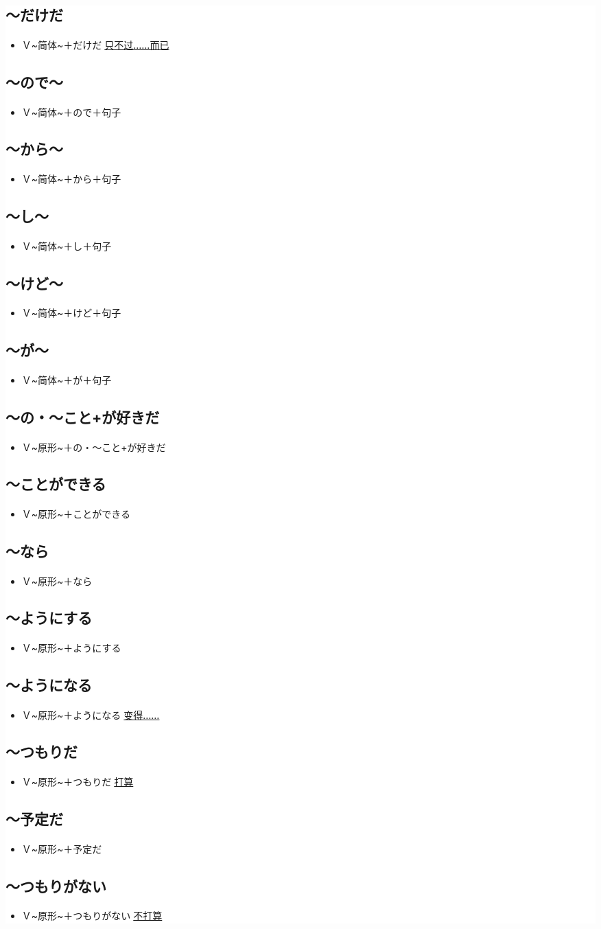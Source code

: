 ## ～だけだ
* Ｖ~简体~＋だけだ
[只不过……而已](.md#)

## ～ので～
* Ｖ~简体~＋ので＋句子

## ～から～
* Ｖ~简体~＋から＋句子

## ～し～
* Ｖ~简体~＋し＋句子

## ～けど～
* Ｖ~简体~＋けど＋句子

## ～が～
* Ｖ~简体~＋が＋句子

## ～の・～こと+が好きだ
* Ｖ~原形~＋の・～こと+が好きだ

## ～ことができる
* Ｖ~原形~＋ことができる

## ～なら
* Ｖ~原形~＋なら

## ～ようにする
* Ｖ~原形~＋ようにする

## ～ようになる
* Ｖ~原形~＋ようになる
[变得……](.md#)

## ～つもりだ
* Ｖ~原形~＋つもりだ
[打算](.md#)

## ～予定だ
* Ｖ~原形~＋予定だ

## ～つもりがない
* Ｖ~原形~＋つもりがない
[不打算](.md#)
